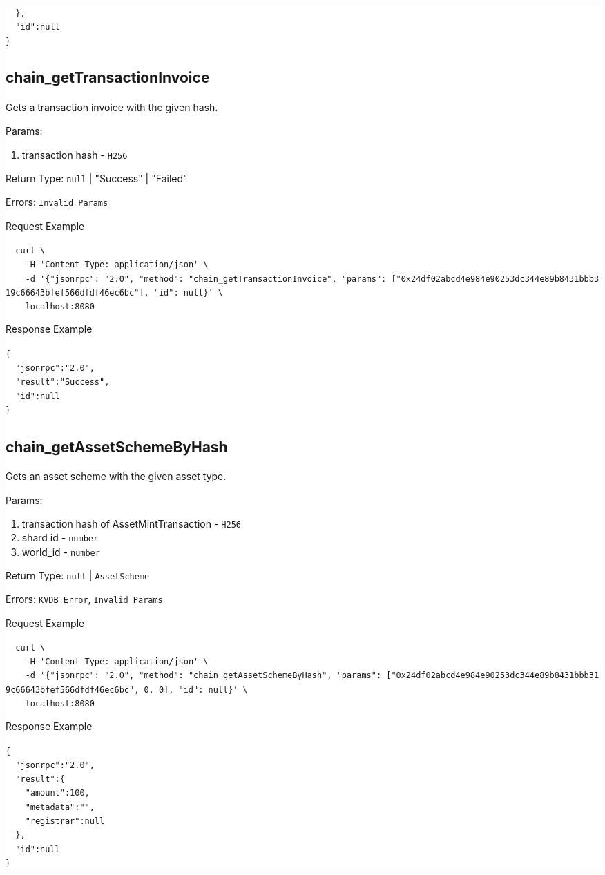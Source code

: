 ```
  },
  "id":null
}
```

## chain_getTransactionInvoice
Gets a transaction invoice with the given hash.

Params:
 1. transaction hash - `H256`

Return Type: `null` | "Success" | "Failed"

Errors: `Invalid Params`

Request Example
```
  curl \
    -H 'Content-Type: application/json' \
    -d '{"jsonrpc": "2.0", "method": "chain_getTransactionInvoice", "params": ["0x24df02abcd4e984e90253dc344e89b8431bbb319c66643bfef566dfdf46ec6bc"], "id": null}' \
    localhost:8080
```

Response Example
```
{
  "jsonrpc":"2.0",
  "result":"Success",
  "id":null
}
```

## chain_getAssetSchemeByHash
Gets an asset scheme with the given asset type.

Params:
 1. transaction hash of AssetMintTransaction - `H256`
 2. shard id - `number`
 3. world_id - `number`

Return Type: `null` | `AssetScheme`

Errors: `KVDB Error`, `Invalid Params`

Request Example
```
  curl \
    -H 'Content-Type: application/json' \
    -d '{"jsonrpc": "2.0", "method": "chain_getAssetSchemeByHash", "params": ["0x24df02abcd4e984e90253dc344e89b8431bbb319c66643bfef566dfdf46ec6bc", 0, 0], "id": null}' \
    localhost:8080
```

Response Example
```
{
  "jsonrpc":"2.0",
  "result":{
    "amount":100,
    "metadata":"",
    "registrar":null
  },
  "id":null
}
```
